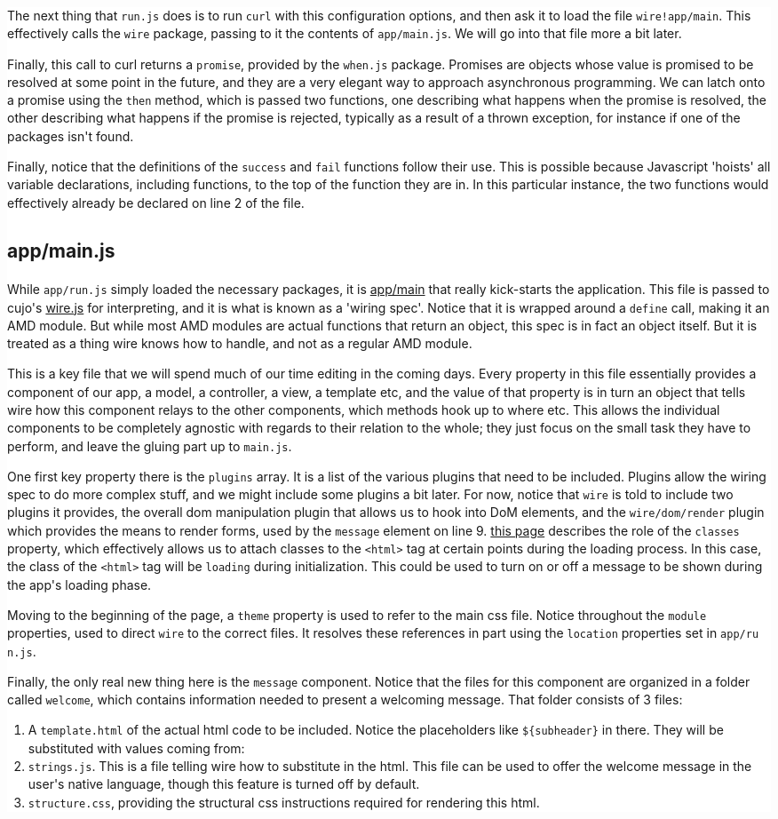 The next thing that `run.js` does is to run `curl` with this configuration options, and then ask it to load the file `wire!app/main`. This effectively calls the `wire` package, passing to it the contents of `app/main.js`. We will go into that file more a bit later.

Finally, this call to curl returns a `promise`, provided by the `when.js` package. Promises are objects whose value is promised to be resolved at some point in the future, and they are a very elegant way to approach asynchronous programming. We can latch onto a promise using the `then` method, which is passed two functions, one describing what happens when the promise is resolved, the other describing what happens if the promise is rejected, typically as a result of a thrown exception, for instance if one of the packages isn't found.

Finally, notice that the definitions of the `success` and `fail` functions follow their use. This is possible because Javascript 'hoists' all variable declarations, including functions, to the top of the function they are in. In this particular instance, the two functions would effectively already be declared on line 2 of the file.

app/main.js
-----------

While `app/run.js` simply loaded the necessary packages, it is [app/main](app/main.js) that really kick-starts the application. This file is passed to cujo's [wire.js](https://github.com/cujojs/wire) for interpreting, and it is what is known as a 'wiring spec'. Notice that it is wrapped around a `define` call, making it an AMD module. But while most AMD modules are actual functions that return an object, this spec is in fact an object itself. But it is treated as a thing wire knows how to handle, and not as a regular AMD module.

This is a key file that we will spend much of our time editing in the coming days. Every property in this file essentially provides a component of our app, a model, a controller, a view, a template etc, and the value of that property is in turn an object that tells wire how this component relays to the other components, which methods hook up to where etc. This allows the individual components to be completely agnostic with regards to their relation to the whole; they just focus on the small task they have to perform, and leave the gluing part up to `main.js`.

One first key property there is the `plugins` array. It is a list of the various plugins that need to be included. Plugins allow the wiring spec to do more complex stuff, and we might include some plugins a bit later. For now, notice that `wire` is told to include two plugins it provides, the overall dom manipulation plugin that allows us to hook into DoM elements, and the `wire/dom/render` plugin which provides the means to render forms, used by the `message` element on line 9. [this page](https://github.com/cujojs/wire/wiki/wire-dom) describes the role of the `classes` property, which effectively allows us to attach classes to the `<html>` tag at certain points during the loading process. In this case, the class of the `<html>` tag will be `loading` during initialization. This could be used to turn on or off a message to be shown during the app's loading phase.

Moving to the beginning of the page, a `theme` property is used to refer to the main css file. Notice throughout the `module` properties, used to direct `wire` to the correct files. It resolves these references in part using the `location` properties set in `app/run.js`.

Finally, the only real new thing here is the `message` component. Notice that the files for this component are organized in a folder called `welcome`, which contains information needed to present a welcoming message. That folder consists of 3 files:

1. A `template.html` of the actual html code to be included. Notice the placeholders like `${subheader}` in there. They will be substituted with values coming from:
2. `strings.js`. This is a file telling wire how to substitute in the html. This file can be used to offer the welcome message in the user's native language, though this feature is turned off by default.
3. `structure.css`, providing the structural css instructions required for rendering this html.
